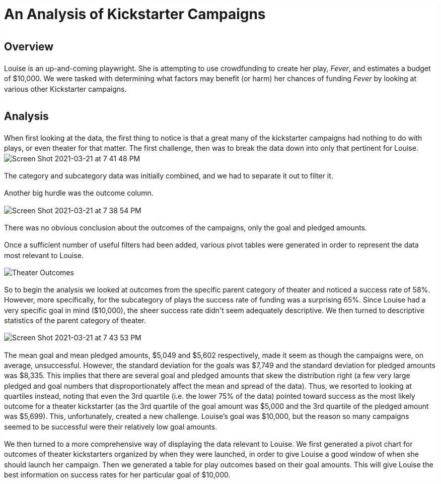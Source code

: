 # An Analysis of Kickstarter Campaigns

## Overview

Louise is an up-and-coming playwright. She is attempting to use crowdfunding to create her play, *Fever*, and estimates a budget of $10,000. We were tasked with determining what factors may benefit (or harm) her chances of funding *Fever* by looking at various other Kickstarter campaigns.  

## Analysis

When first looking at the data, the first thing to notice is that a great many of the kickstarter campaigns had nothing to do with plays, or even theater for that matter. The first challenge, then was to break the data down into only that pertinent for Louise. 
<img width="981" alt="Screen Shot 2021-03-21 at 7 41 48 PM" src="https://user-images.githubusercontent.com/80495710/111928629-97183c80-8a8a-11eb-94c7-cf0157341acd.png">

The category and subcategory data was initially combined, and we had to separate it out to filter it. 

Another big hurdle was the outcome column. 

<img width="497" alt="Screen Shot 2021-03-21 at 7 38 54 PM" src="https://user-images.githubusercontent.com/80495710/111928667-ab5c3980-8a8a-11eb-9dd1-75802cc55645.png">

There was no obvious conclusion about the outcomes of the campaigns, only the goal and pledged amounts. 

Once a sufficient number of useful filters had been added, various pivot tables were generated in order to represent the data most relevant to Louise. 

![Theater Outcomes](https://user-images.githubusercontent.com/80495710/111928792-ff671e00-8a8a-11eb-8bc4-e2aed630eaf0.png) 

So to begin the analysis we looked at outcomes from the specific parent category of theater and noticed a success rate of 58%. However, more specifically, for the subcategory of plays the success rate of funding was a surprising 65%. Since Louise had a very specific goal in mind ($10,000), the sheer success rate didn't seem adequately descriptive. We then turned to descriptive statistics of the parent category of theater. 

<img width="285" alt="Screen Shot 2021-03-21 at 7 43 53 PM" src="https://user-images.githubusercontent.com/80495710/111928714-c9c23500-8a8a-11eb-8a93-35e0670cb106.png">


The mean goal and mean pledged amounts, $5,049 and $5,602 respectively, made it seem as though the campaigns were, on average, unsuccessful. However, the standard deviation for the goals was $7,749 and the standard deviation for pledged amounts was $8,335. This implies that there are several goal and pledged amounts that skew the distribution right (a few very large pledged and goal numbers that disproportionately affect the mean and spread of the data). Thus, we resorted to looking at quartiles instead, noting that even the 3rd quartile (i.e. the lower 75% of the data) pointed toward success as the most likely outcome for a theater kickstarter (as the 3rd quartile of the goal amount was $5,000 and the 3rd quartile of the pledged amount was $5,699). This, unfortunately, created a new challenge. Louise’s goal was $10,000, but the reason so many campaigns seemed to be successful were their relatively low goal amounts. 

We then turned to a more comprehensive way of displaying the data relevant to Louise. We first generated a pivot chart for outcomes of theater kickstarters organized by when they were launched, in order to give Louise a good window of when she should launch her campaign. Then we generated a table for play outcomes based on their goal amounts. This will give Louise the best information on success rates for her particular goal of $10,000. 
